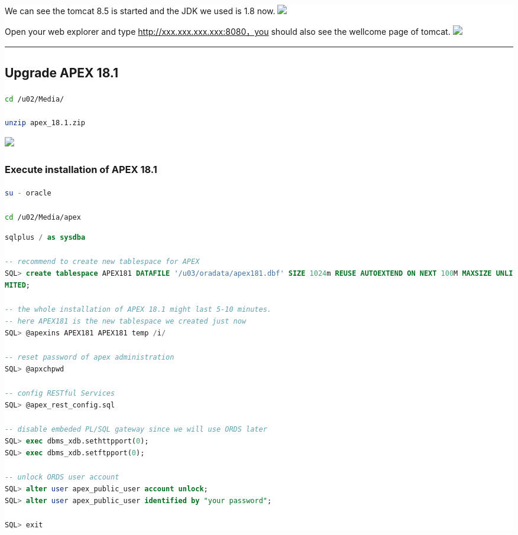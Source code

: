 We can see the tomcat 8.5 is started and the JDK we used is 1.8 now.
![](https://ws1.sinaimg.cn/large/006By2pOgy1frs857xbcfj30ym07mmyy.jpg)


Open your web explorer and type http://xxx.xxx.xxx.xxx:8080，you should also see the wellcome page of tomcat. 
![](https://ws1.sinaimg.cn/large/006By2pOgy1frs88lo5wnj30sa0q7qah.jpg)


---

## Upgrade APEX 18.1
```bash
cd /u02/Media/

unzip apex_18.1.zip
```

![](https://ws1.sinaimg.cn/large/006By2pOgy1frs1kjzlhrj30vu04yt9t.jpg)

### Execute installation of APEX 18.1
```bash
su - oracle

cd /u02/Media/apex
```

```sql
sqlplus / as sysdba

-- recommend to create new tablespace for APEX
SQL> create tablespace APEX181 DATAFILE '/u03/oradata/apex181.dbf' SIZE 1024m REUSE AUTOEXTEND ON NEXT 100M MAXSIZE UNLIMITED;

-- the whole installation of APEX 18.1 might last 5-10 minutes.
-- here APEX181 is the new tablespace we created just now
SQL> @apexins APEX181 APEX181 temp /i/

-- reset password of apex administration
SQL> @apxchpwd

-- config RESTful Services
SQL> @apex_rest_config.sql

-- disable embeded PL/SQL gateway since we will use ORDS later
SQL> exec dbms_xdb.sethttpport(0);
SQL> exec dbms_xdb.setftpport(0);

-- unlock ORDS user account
SQL> alter user apex_public_user account unlock;
SQL> alter user apex_public_user identified by "your password";

SQL> exit
```

